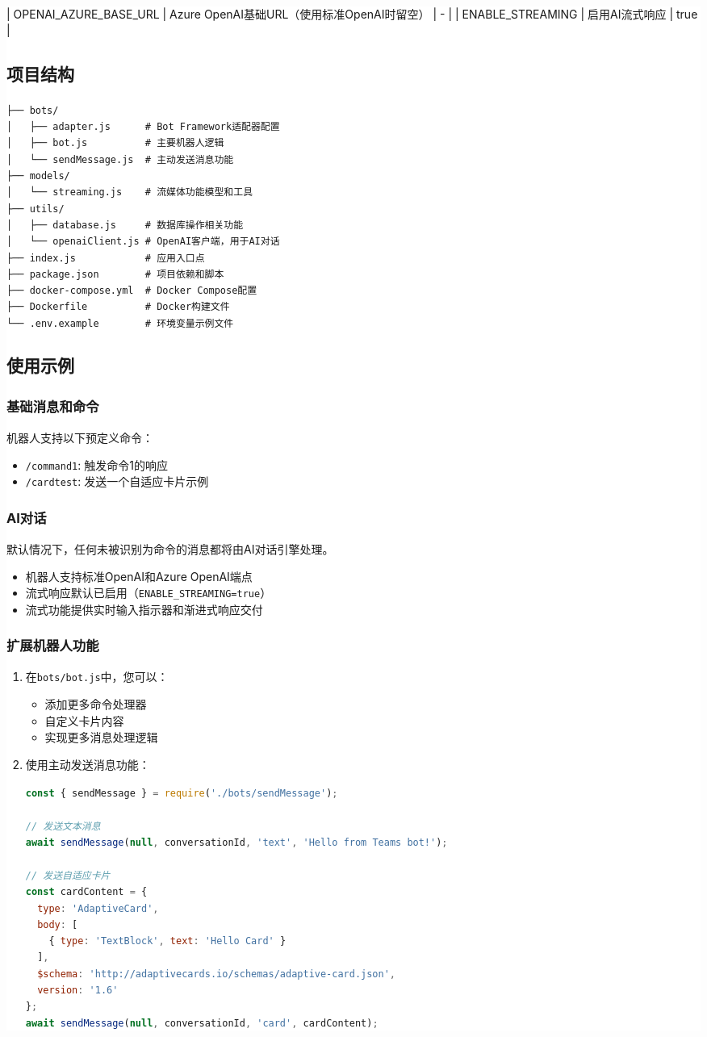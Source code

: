 | OPENAI_AZURE_BASE_URL | Azure OpenAI基础URL（使用标准OpenAI时留空） | - |
| ENABLE_STREAMING | 启用AI流式响应 | true |

## 项目结构

```
├── bots/
│   ├── adapter.js      # Bot Framework适配器配置
│   ├── bot.js          # 主要机器人逻辑
│   └── sendMessage.js  # 主动发送消息功能
├── models/
│   └── streaming.js    # 流媒体功能模型和工具
├── utils/
│   ├── database.js     # 数据库操作相关功能
│   └── openaiClient.js # OpenAI客户端，用于AI对话
├── index.js            # 应用入口点
├── package.json        # 项目依赖和脚本
├── docker-compose.yml  # Docker Compose配置
├── Dockerfile          # Docker构建文件
└── .env.example        # 环境变量示例文件
```

## 使用示例

### 基础消息和命令

机器人支持以下预定义命令：

- `/command1`: 触发命令1的响应
- `/cardtest`: 发送一个自适应卡片示例

### AI对话

默认情况下，任何未被识别为命令的消息都将由AI对话引擎处理。
- 机器人支持标准OpenAI和Azure OpenAI端点
- 流式响应默认已启用（`ENABLE_STREAMING=true`）
- 流式功能提供实时输入指示器和渐进式响应交付

### 扩展机器人功能

1. 在`bots/bot.js`中，您可以：
   - 添加更多命令处理器
   - 自定义卡片内容
   - 实现更多消息处理逻辑

2. 使用主动发送消息功能：
   ```javascript
   const { sendMessage } = require('./bots/sendMessage');
   
   // 发送文本消息
   await sendMessage(null, conversationId, 'text', 'Hello from Teams bot!');
   
   // 发送自适应卡片
   const cardContent = {
     type: 'AdaptiveCard',
     body: [
       { type: 'TextBlock', text: 'Hello Card' }
     ],
     $schema: 'http://adaptivecards.io/schemas/adaptive-card.json',
     version: '1.6'
   };
   await sendMessage(null, conversationId, 'card', cardContent);
   ```

